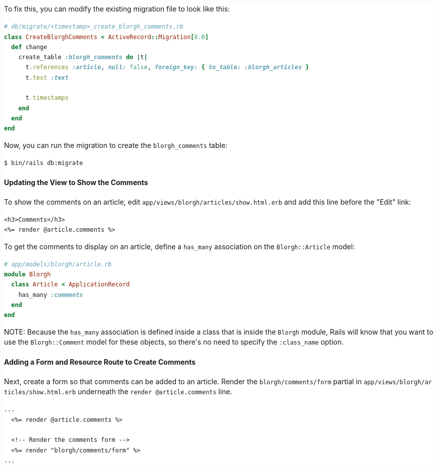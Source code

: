 To fix this, you can modify the existing migration file to look like this:

```ruby
# db/migrate/<timestamp>_create_blorgh_comments.rb
class CreateBlorghComments < ActiveRecord::Migration[8.0]
  def change
    create_table :blorgh_comments do |t|
      t.references :article, null: false, foreign_key: { to_table: :blorgh_articles }
      t.text :text

      t.timestamps
    end
  end
end
```

Now, you can run the migration to create the `blorgh_comments` table:

```bash
$ bin/rails db:migrate
```

#### Updating the View to Show the Comments

To show the comments on an article, edit `app/views/blorgh/articles/show.html.erb`
and add this line before the "Edit" link:

```html+erb
<h3>Comments</h3>
<%= render @article.comments %>
```

To get the comments to display on an article, define a `has_many` association on
the `Blorgh::Article` model:

```ruby
# app/models/blorgh/article.rb
module Blorgh
  class Article < ApplicationRecord
    has_many :comments
  end
end
```

NOTE: Because the `has_many` association is defined inside a class that is inside
the `Blorgh` module, Rails will know that you want to use the `Blorgh::Comment`
model for these objects, so there's no need to specify the `:class_name` option.

#### Adding a Form and Resource Route to Create Comments

Next, create a form so that comments can be added to an article. Render the
`blorgh/comments/form` partial in `app/views/blorgh/articles/show.html.erb`
underneath the `render @article.comments` line.

```erb
...
  <%= render @article.comments %>

  <!-- Render the comments form -->
  <%= render "blorgh/comments/form" %>
...
```
